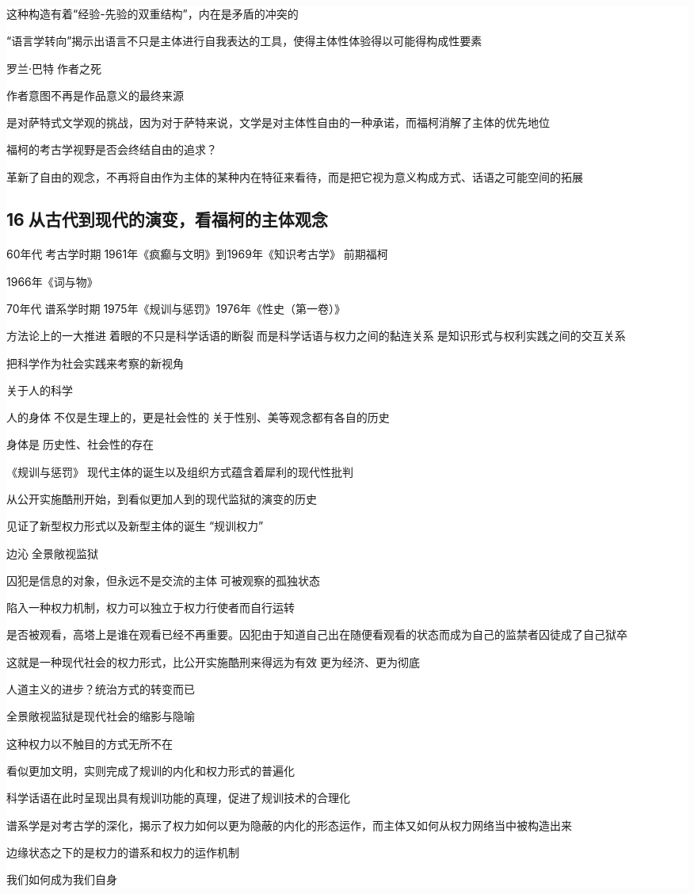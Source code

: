 这种构造有着“经验-先验的双重结构”，内在是矛盾的冲突的

“语言学转向”揭示出语言不只是主体进行自我表达的工具，使得主体性体验得以可能得构成性要素

罗兰·巴特 作者之死

作者意图不再是作品意义的最终来源

是对萨特式文学观的挑战，因为对于萨特来说，文学是对主体性自由的一种承诺，而福柯消解了主体的优先地位

福柯的考古学视野是否会终结自由的追求？

革新了自由的观念，不再将自由作为主体的某种内在特征来看待，而是把它视为意义构成方式、话语之可能空间的拓展

## 16 从古代到现代的演变，看福柯的主体观念

60年代 考古学时期 1961年《疯癫与文明》到1969年《知识考古学》 前期福柯

1966年《词与物》

70年代 谱系学时期 1975年《规训与惩罚》1976年《性史（第一卷）》

方法论上的一大推进 着眼的不只是科学话语的断裂 而是科学话语与权力之间的黏连关系 是知识形式与权利实践之间的交互关系

把科学作为社会实践来考察的新视角

关于人的科学

人的身体 不仅是生理上的，更是社会性的 关于性别、美等观念都有各自的历史

身体是 历史性、社会性的存在

《规训与惩罚》 现代主体的诞生以及组织方式蕴含着犀利的现代性批判

从公开实施酷刑开始，到看似更加人到的现代监狱的演变的历史

见证了新型权力形式以及新型主体的诞生 “规训权力”

边沁 全景敞视监狱

囚犯是信息的对象，但永远不是交流的主体 可被观察的孤独状态

陷入一种权力机制，权力可以独立于权力行使者而自行运转

是否被观看，高塔上是谁在观看已经不再重要。囚犯由于知道自己出在随便看观看的状态而成为自己的监禁者囚徒成了自己狱卒

这就是一种现代社会的权力形式，比公开实施酷刑来得远为有效 更为经济、更为彻底

人道主义的进步？统治方式的转变而已

全景敞视监狱是现代社会的缩影与隐喻

这种权力以不触目的方式无所不在

看似更加文明，实则完成了规训的内化和权力形式的普遍化

科学话语在此时呈现出具有规训功能的真理，促进了规训技术的合理化

谱系学是对考古学的深化，揭示了权力如何以更为隐蔽的内化的形态运作，而主体又如何从权力网络当中被构造出来

边缘状态之下的是权力的谱系和权力的运作机制

我们如何成为我们自身
